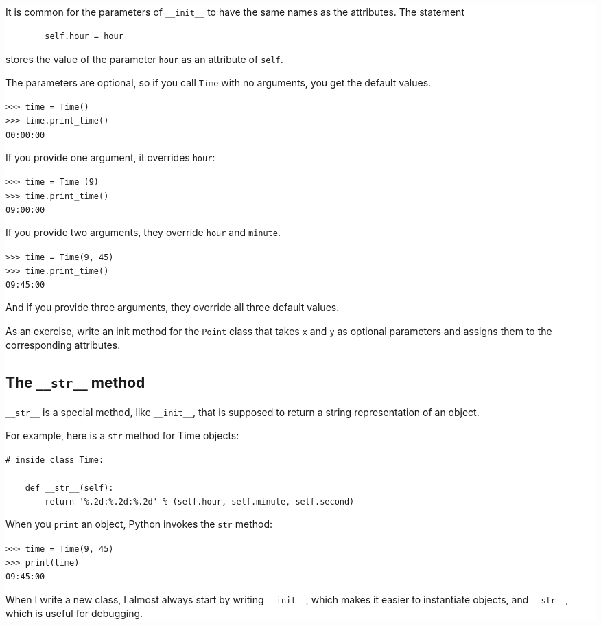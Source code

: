 It is common for the parameters of `__init__` to have the same names as
the attributes. The statement

``` 
        self.hour = hour
```

stores the value of the parameter <span>`hour`</span> as an attribute of
<span>`self`</span>.

The parameters are optional, so if you call <span>`Time`</span> with no
arguments, you get the default values.

    >>> time = Time()
    >>> time.print_time()
    00:00:00

If you provide one argument, it overrides <span>`hour`</span>:

    >>> time = Time (9)
    >>> time.print_time()
    09:00:00

If you provide two arguments, they override <span>`hour`</span> and
<span>`minute`</span>.

    >>> time = Time(9, 45)
    >>> time.print_time()
    09:45:00

And if you provide three arguments, they override all three default
values.

As an exercise, write an init method for the <span>`Point`</span> class
that takes <span>`x`</span> and <span>`y`</span> as optional parameters
and assigns them to the corresponding attributes.

## The <span>`__str__`</span> method

`__str__` is a special method, like `__init__`, that is supposed to
return a string representation of an object.

For example, here is a <span>`str`</span> method for Time objects:

    # inside class Time:
    
        def __str__(self):
            return '%.2d:%.2d:%.2d' % (self.hour, self.minute, self.second)

When you <span>`print`</span> an object, Python invokes the
<span>`str`</span> method:

    >>> time = Time(9, 45)
    >>> print(time)
    09:45:00

When I write a new class, I almost always start by writing `__init__`,
which makes it easier to instantiate objects, and `__str__`, which is
useful for debugging.
